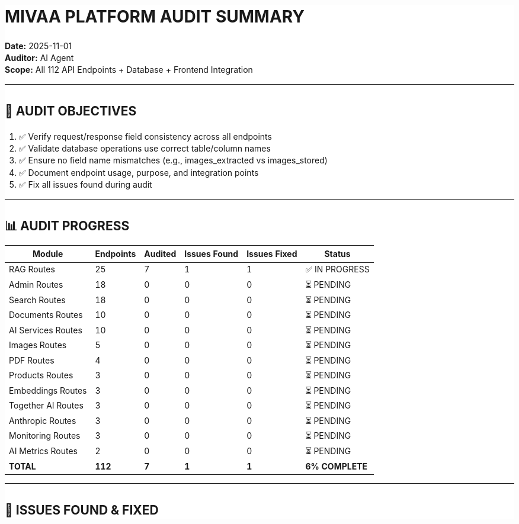 # MIVAA PLATFORM AUDIT SUMMARY
**Date:** 2025-11-01  
**Auditor:** AI Agent  
**Scope:** All 112 API Endpoints + Database + Frontend Integration

---

## 🎯 AUDIT OBJECTIVES

1. ✅ Verify request/response field consistency across all endpoints
2. ✅ Validate database operations use correct table/column names
3. ✅ Ensure no field name mismatches (e.g., images_extracted vs images_stored)
4. ✅ Document endpoint usage, purpose, and integration points
5. ✅ Fix all issues found during audit

---

## 📊 AUDIT PROGRESS

| Module | Endpoints | Audited | Issues Found | Issues Fixed | Status |
|--------|-----------|---------|--------------|--------------|--------|
| RAG Routes | 25 | 7 | 1 | 1 | ✅ IN PROGRESS |
| Admin Routes | 18 | 0 | 0 | 0 | ⏳ PENDING |
| Search Routes | 18 | 0 | 0 | 0 | ⏳ PENDING |
| Documents Routes | 10 | 0 | 0 | 0 | ⏳ PENDING |
| AI Services Routes | 10 | 0 | 0 | 0 | ⏳ PENDING |
| Images Routes | 5 | 0 | 0 | 0 | ⏳ PENDING |
| PDF Routes | 4 | 0 | 0 | 0 | ⏳ PENDING |
| Products Routes | 3 | 0 | 0 | 0 | ⏳ PENDING |
| Embeddings Routes | 3 | 0 | 0 | 0 | ⏳ PENDING |
| Together AI Routes | 3 | 0 | 0 | 0 | ⏳ PENDING |
| Anthropic Routes | 3 | 0 | 0 | 0 | ⏳ PENDING |
| Monitoring Routes | 3 | 0 | 0 | 0 | ⏳ PENDING |
| AI Metrics Routes | 2 | 0 | 0 | 0 | ⏳ PENDING |
| **TOTAL** | **112** | **7** | **1** | **1** | **6% COMPLETE** |

---

## 🐛 ISSUES FOUND & FIXED
